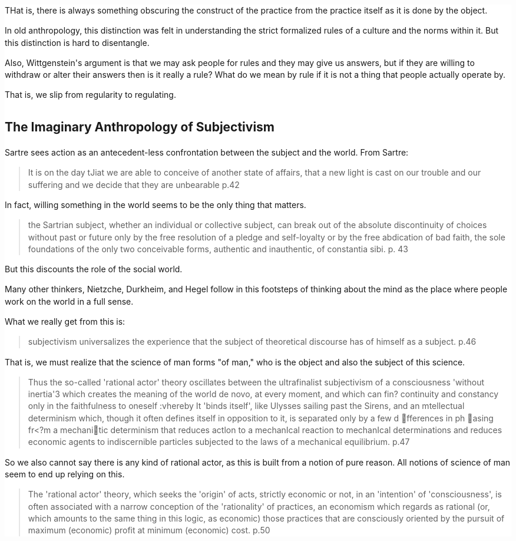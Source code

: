 THat is, there is always something obscuring the construct of the practice from the practice itself as it is done by the object.

In old anthropology, this distinction was felt in understanding the strict formalized rules of a culture and the norms within it. But this distinction is hard to disentangle.

Also, Wittgenstein's argument is that we may ask people for rules and they may give us answers, but if they are willing to withdraw or alter their answers then is it really a rule? What do we mean by rule if it is not a thing that people actually operate by.

That is, we slip from regularity to regulating.

## The Imaginary Anthropology of Subjectivism

Sartre sees action as an antecedent-less confrontation between the subject and the world. From Sartre:
>It is on the day tJiat we are able to conceive of
another state of affairs, that a new light is cast on our trouble and our
suffering and we decide that they are unbearable p.42

In fact, willing something in the world seems to be the only thing that matters.
>the Sartrian subject,
whether an individual or collective subject, can break out of the absolute
discontinuity of choices without past or future only by the free resolution
of a pledge and self-loyalty or by the free abdication of bad faith, the sole
foundations of the only two conceivable forms, authentic and inauthentic,
of constantia sibi. p. 43

But this discounts the role of the social world.

Many other thinkers, Nietzche, Durkheim, and Hegel follow in this footsteps of thinking about the mind as the place where people work on the world in a full sense.

What we really get from this is:
>subjectivism universalizes the experience that the
subject of theoretical discourse has of himself as a subject. p.46

That is, we must realize that the science of man forms "of man," who is the object and also the subject of this science.

>Thus the so-called 'rational actor' theory oscillates between the ultrafinalist
subjectivism of a consciousness 'without inertia'3 which creates the
meaning of the world de novo, at every moment, and which can fin?
continuity and constancy only in the faithfulness to oneself :vhereby It
'binds itself', like Ulysses sailing past the Sirens, and an mtellectual
determinism which, though it often defines itself in opposition to it, is
separated only by a few d 􀂢fferences in ph 􀌳asing fr<?m a mechani􀄜tic
determinism that reduces actlon to a mechanIcal reaction to mechanIcal
determinations and reduces economic agents to indiscernible particles
subjected to the laws of a mechanical equilibrium. p.47

So we also cannot say there is any kind of rational actor, as this is built from a notion of pure reason. All notions of science of man seem to end up relying on this.

>The 'rational actor' theory, which seeks the 'origin' of acts,
strictly economic or not, in an 'intention' of 'consciousness', is often
associated with a narrow conception of the 'rationality' of practices, an
economism which regards as rational (or, which amounts to the same thing
in this logic, as economic) those practices that are consciously oriented by
the pursuit of maximum (economic) profit at minimum (economic) cost. p.50
